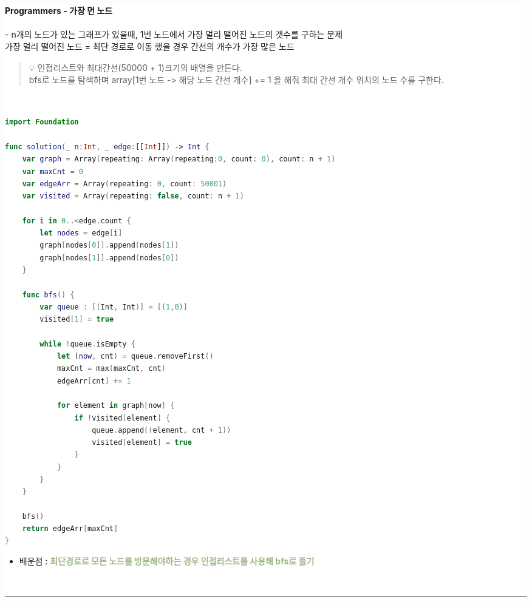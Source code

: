 #### Programmers - 가장 먼 노드

\- n개의 노드가 있는 그래프가 있을때, 1번 노드에서 가장 멀리 떨어진 노드의 갯수를 구하는 문제<br /> 가장 멀리 떨어진 노드 = 최단 경로로 이동 했을 경우 간선의 개수가 가장 많은 노드

> 💡 인접리스트와 최대간선(50000 + 1)크기의 배열을 만든다.<br />bfs로 노드를 탐색하며 array[1번 노드 -> 해당 노드 간선 개수] += 1 을 해줘 최대 간선 개수 위치의 노드 수를 구한다.

<br />

```swift
import Foundation

func solution(_ n:Int, _ edge:[[Int]]) -> Int {
    var graph = Array(repeating: Array(repeating:0, count: 0), count: n + 1)
    var maxCnt = 0
    var edgeArr = Array(repeating: 0, count: 50001)
    var visited = Array(repeating: false, count: n + 1)

    for i in 0..<edge.count {
        let nodes = edge[i]
        graph[nodes[0]].append(nodes[1])
        graph[nodes[1]].append(nodes[0])
    }

    func bfs() {
        var queue : [(Int, Int)] = [(1,0)]
        visited[1] = true

        while !queue.isEmpty {
            let (now, cnt) = queue.removeFirst()
            maxCnt = max(maxCnt, cnt)
            edgeArr[cnt] += 1

            for element in graph[now] {
                if !visited[element] {
                    queue.append((element, cnt + 1))
                    visited[element] = true
                }
            }
        }
    }

    bfs()
    return edgeArr[maxCnt]
}

```

- 배운점
  : <span style="color:#9fb584">**최단경로로 모든 노드를 방문해야하는 경우 인접리스트를 사용해 bfs로 풀기**</span>

<br />

---

[^footnote]: The footnote source
[^fn-nth-2]: The 2nd footnote source